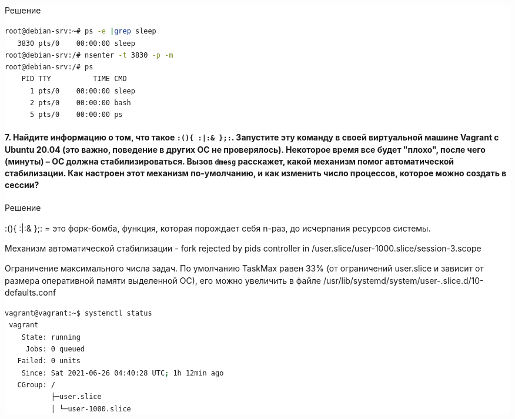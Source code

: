 Решение
```bash
root@debian-srv:~# ps -e |grep sleep
   3830 pts/0    00:00:00 sleep
root@debian-srv:/# nsenter -t 3830 -p -m
root@debian-srv:/# ps
    PID TTY          TIME CMD
      1 pts/0    00:00:00 sleep
      2 pts/0    00:00:00 bash
      5 pts/0    00:00:00 ps
```
#### 7. Найдите информацию о том, что такое `:(){ :|:& };:`. Запустите эту команду в своей виртуальной машине Vagrant с Ubuntu 20.04 (**это важно, поведение в других ОС не проверялось**). Некоторое время все будет "плохо", после чего (минуты) – ОС должна стабилизироваться. Вызов `dmesg` расскажет, какой механизм помог автоматической стабилизации. Как настроен этот механизм по-умолчанию, и как изменить число процессов, которое можно создать в сессии?

Решение 

:(){ :|:& };: = это форк-бомба, функция, которая порождает себя n-раз, до исчерпания ресурсов системы.

Механизм автоматической стабилизации - fork rejected by pids controller in /user.slice/user-1000.slice/session-3.scope

Ограничение максимального числа задач.
По умолчанию TaskMax равен 33% (от ограничений user.slice и зависит от размера оперативной памяти выделенной ОС), его можно увеличить в файле /usr/lib/systemd/system/user-.slice.d/10-defaults.conf
```bash
vagrant@vagrant:~$ systemctl status
 vagrant
    State: running
     Jobs: 0 queued
   Failed: 0 units
    Since: Sat 2021-06-26 04:40:28 UTC; 1h 12min ago
   CGroup: /
           ├─user.slice
           │ └─user-1000.slice
```
